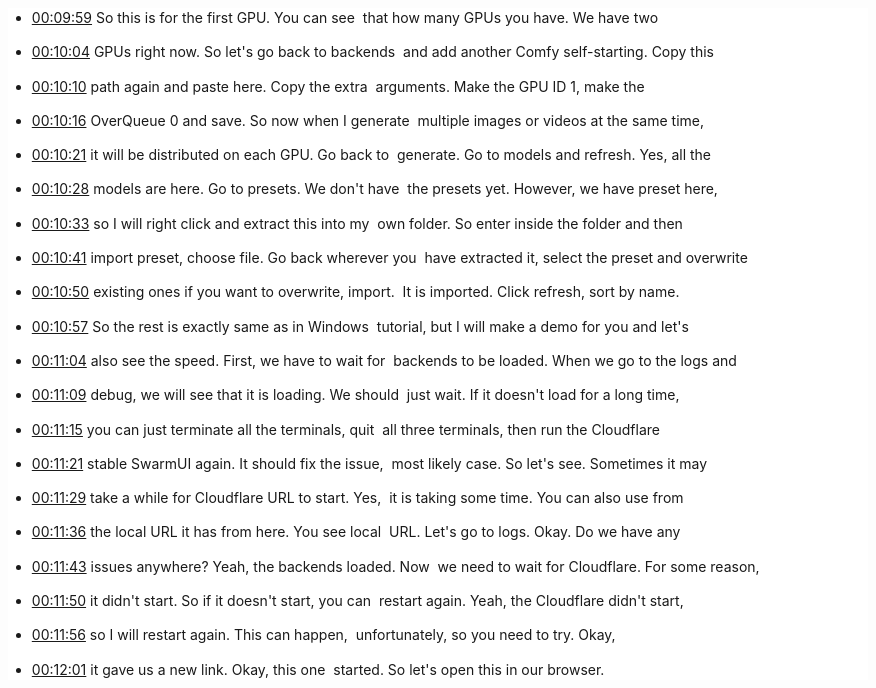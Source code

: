 - [00:09:59](https://www.youtube.com/watch?v=bBxgtVD3ek4&t=599) So this is for the first GPU. You can see&nbsp; that how many GPUs you have. We have two&nbsp;&nbsp;

- [00:10:04](https://www.youtube.com/watch?v=bBxgtVD3ek4&t=604) GPUs right now. So let's go back to backends&nbsp; and add another Comfy self-starting. Copy this&nbsp;&nbsp;

- [00:10:10](https://www.youtube.com/watch?v=bBxgtVD3ek4&t=610) path again and paste here. Copy the extra&nbsp; arguments. Make the GPU ID 1, make the&nbsp;&nbsp;

- [00:10:16](https://www.youtube.com/watch?v=bBxgtVD3ek4&t=616) OverQueue 0 and save. So now when I generate&nbsp; multiple images or videos at the same time,&nbsp;&nbsp;

- [00:10:21](https://www.youtube.com/watch?v=bBxgtVD3ek4&t=621) it will be distributed on each GPU. Go back to&nbsp; generate. Go to models and refresh. Yes, all the&nbsp;&nbsp;

- [00:10:28](https://www.youtube.com/watch?v=bBxgtVD3ek4&t=628) models are here. Go to presets. We don't have&nbsp; the presets yet. However, we have preset here,&nbsp;&nbsp;

- [00:10:33](https://www.youtube.com/watch?v=bBxgtVD3ek4&t=633) so I will right click and extract this into my&nbsp; own folder. So enter inside the folder and then&nbsp;&nbsp;

- [00:10:41](https://www.youtube.com/watch?v=bBxgtVD3ek4&t=641) import preset, choose file. Go back wherever you&nbsp; have extracted it, select the preset and overwrite&nbsp;&nbsp;

- [00:10:50](https://www.youtube.com/watch?v=bBxgtVD3ek4&t=650) existing ones if you want to overwrite, import.&nbsp; It is imported. Click refresh, sort by name.

- [00:10:57](https://www.youtube.com/watch?v=bBxgtVD3ek4&t=657) So the rest is exactly same as in Windows&nbsp; tutorial, but I will make a demo for you and let's&nbsp;&nbsp;

- [00:11:04](https://www.youtube.com/watch?v=bBxgtVD3ek4&t=664) also see the speed. First, we have to wait for&nbsp; backends to be loaded. When we go to the logs and&nbsp;&nbsp;

- [00:11:09](https://www.youtube.com/watch?v=bBxgtVD3ek4&t=669) debug, we will see that it is loading. We should&nbsp; just wait. If it doesn't load for a long time,&nbsp;&nbsp;

- [00:11:15](https://www.youtube.com/watch?v=bBxgtVD3ek4&t=675) you can just terminate all the terminals, quit&nbsp; all three terminals, then run the Cloudflare&nbsp;&nbsp;

- [00:11:21](https://www.youtube.com/watch?v=bBxgtVD3ek4&t=681) stable SwarmUI again. It should fix the issue,&nbsp; most likely case. So let's see. Sometimes it may&nbsp;&nbsp;

- [00:11:29](https://www.youtube.com/watch?v=bBxgtVD3ek4&t=689) take a while for Cloudflare URL to start. Yes,&nbsp; it is taking some time. You can also use from&nbsp;&nbsp;

- [00:11:36](https://www.youtube.com/watch?v=bBxgtVD3ek4&t=696) the local URL it has from here. You see local&nbsp; URL. Let's go to logs. Okay. Do we have any&nbsp;&nbsp;

- [00:11:43](https://www.youtube.com/watch?v=bBxgtVD3ek4&t=703) issues anywhere? Yeah, the backends loaded. Now&nbsp; we need to wait for Cloudflare. For some reason,&nbsp;&nbsp;

- [00:11:50](https://www.youtube.com/watch?v=bBxgtVD3ek4&t=710) it didn't start. So if it doesn't start, you can&nbsp; restart again. Yeah, the Cloudflare didn't start,&nbsp;&nbsp;

- [00:11:56](https://www.youtube.com/watch?v=bBxgtVD3ek4&t=716) so I will restart again. This can happen,&nbsp; unfortunately, so you need to try. Okay,&nbsp;&nbsp;

- [00:12:01](https://www.youtube.com/watch?v=bBxgtVD3ek4&t=721) it gave us a new link. Okay, this one&nbsp; started. So let's open this in our browser.&nbsp;&nbsp;
